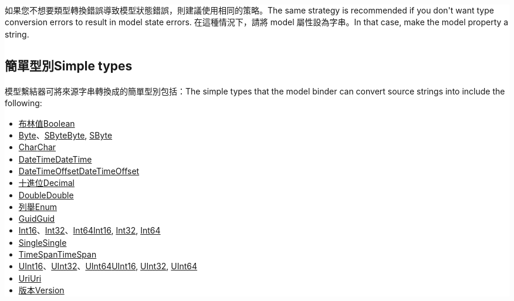 <span data-ttu-id="3efd8-221">如果您不想要類型轉換錯誤導致模型狀態錯誤，則建議使用相同的策略。</span><span class="sxs-lookup"><span data-stu-id="3efd8-221">The same strategy is recommended if you don't want type conversion errors to result in model state errors.</span></span> <span data-ttu-id="3efd8-222">在這種情況下，請將 model 屬性設為字串。</span><span class="sxs-lookup"><span data-stu-id="3efd8-222">In that case, make the model property a string.</span></span>

## <a name="simple-types"></a><span data-ttu-id="3efd8-223">簡單型別</span><span class="sxs-lookup"><span data-stu-id="3efd8-223">Simple types</span></span>

<span data-ttu-id="3efd8-224">模型繫結器可將來源字串轉換成的簡單型別包括：</span><span class="sxs-lookup"><span data-stu-id="3efd8-224">The simple types that the model binder can convert source strings into include the following:</span></span>

* [<span data-ttu-id="3efd8-225">布林值</span><span class="sxs-lookup"><span data-stu-id="3efd8-225">Boolean</span></span>](xref:System.ComponentModel.BooleanConverter)
* <span data-ttu-id="3efd8-226">[Byte](xref:System.ComponentModel.ByteConverter)、[SByte](xref:System.ComponentModel.SByteConverter)</span><span class="sxs-lookup"><span data-stu-id="3efd8-226">[Byte](xref:System.ComponentModel.ByteConverter), [SByte](xref:System.ComponentModel.SByteConverter)</span></span>
* [<span data-ttu-id="3efd8-227">Char</span><span class="sxs-lookup"><span data-stu-id="3efd8-227">Char</span></span>](xref:System.ComponentModel.CharConverter)
* [<span data-ttu-id="3efd8-228">DateTime</span><span class="sxs-lookup"><span data-stu-id="3efd8-228">DateTime</span></span>](xref:System.ComponentModel.DateTimeConverter)
* [<span data-ttu-id="3efd8-229">DateTimeOffset</span><span class="sxs-lookup"><span data-stu-id="3efd8-229">DateTimeOffset</span></span>](xref:System.ComponentModel.DateTimeOffsetConverter)
* [<span data-ttu-id="3efd8-230">十進位</span><span class="sxs-lookup"><span data-stu-id="3efd8-230">Decimal</span></span>](xref:System.ComponentModel.DecimalConverter)
* [<span data-ttu-id="3efd8-231">Double</span><span class="sxs-lookup"><span data-stu-id="3efd8-231">Double</span></span>](xref:System.ComponentModel.DoubleConverter)
* [<span data-ttu-id="3efd8-232">列舉</span><span class="sxs-lookup"><span data-stu-id="3efd8-232">Enum</span></span>](xref:System.ComponentModel.EnumConverter)
* [<span data-ttu-id="3efd8-233">Guid</span><span class="sxs-lookup"><span data-stu-id="3efd8-233">Guid</span></span>](xref:System.ComponentModel.GuidConverter)
* <span data-ttu-id="3efd8-234">[Int16](xref:System.ComponentModel.Int16Converter)、[Int32](xref:System.ComponentModel.Int32Converter)、[Int64](xref:System.ComponentModel.Int64Converter)</span><span class="sxs-lookup"><span data-stu-id="3efd8-234">[Int16](xref:System.ComponentModel.Int16Converter), [Int32](xref:System.ComponentModel.Int32Converter), [Int64](xref:System.ComponentModel.Int64Converter)</span></span>
* [<span data-ttu-id="3efd8-235">Single</span><span class="sxs-lookup"><span data-stu-id="3efd8-235">Single</span></span>](xref:System.ComponentModel.SingleConverter)
* [<span data-ttu-id="3efd8-236">TimeSpan</span><span class="sxs-lookup"><span data-stu-id="3efd8-236">TimeSpan</span></span>](xref:System.ComponentModel.TimeSpanConverter)
* <span data-ttu-id="3efd8-237">[UInt16](xref:System.ComponentModel.UInt16Converter)、[UInt32](xref:System.ComponentModel.UInt32Converter)、[UInt64](xref:System.ComponentModel.UInt64Converter)</span><span class="sxs-lookup"><span data-stu-id="3efd8-237">[UInt16](xref:System.ComponentModel.UInt16Converter), [UInt32](xref:System.ComponentModel.UInt32Converter), [UInt64](xref:System.ComponentModel.UInt64Converter)</span></span>
* [<span data-ttu-id="3efd8-238">Uri</span><span class="sxs-lookup"><span data-stu-id="3efd8-238">Uri</span></span>](xref:System.UriTypeConverter)
* [<span data-ttu-id="3efd8-239">版本</span><span class="sxs-lookup"><span data-stu-id="3efd8-239">Version</span></span>](xref:System.ComponentModel.VersionConverter)
